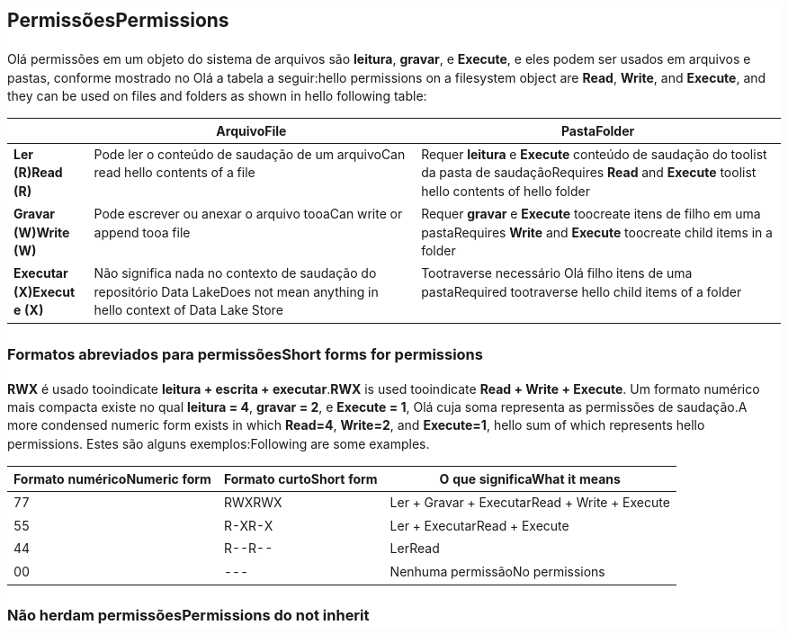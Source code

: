 ## <a name="permissions"></a><span data-ttu-id="3db5b-126">Permissões</span><span class="sxs-lookup"><span data-stu-id="3db5b-126">Permissions</span></span>

<span data-ttu-id="3db5b-127">Olá permissões em um objeto do sistema de arquivos são **leitura**, **gravar**, e **Execute**, e eles podem ser usados em arquivos e pastas, conforme mostrado no Olá a tabela a seguir:</span><span class="sxs-lookup"><span data-stu-id="3db5b-127">hello permissions on a filesystem object are **Read**, **Write**, and **Execute**, and they can be used on files and folders as shown in hello following table:</span></span>

|            |    <span data-ttu-id="3db5b-128">Arquivo</span><span class="sxs-lookup"><span data-stu-id="3db5b-128">File</span></span>     |   <span data-ttu-id="3db5b-129">Pasta</span><span class="sxs-lookup"><span data-stu-id="3db5b-129">Folder</span></span> |
|------------|-------------|----------|
| <span data-ttu-id="3db5b-130">**Ler (R)**</span><span class="sxs-lookup"><span data-stu-id="3db5b-130">**Read (R)**</span></span> | <span data-ttu-id="3db5b-131">Pode ler o conteúdo de saudação de um arquivo</span><span class="sxs-lookup"><span data-stu-id="3db5b-131">Can read hello contents of a file</span></span> | <span data-ttu-id="3db5b-132">Requer **leitura** e **Execute** conteúdo de saudação do toolist da pasta de saudação</span><span class="sxs-lookup"><span data-stu-id="3db5b-132">Requires **Read** and **Execute** toolist hello contents of hello folder</span></span>|
| <span data-ttu-id="3db5b-133">**Gravar (W)**</span><span class="sxs-lookup"><span data-stu-id="3db5b-133">**Write (W)**</span></span> | <span data-ttu-id="3db5b-134">Pode escrever ou anexar o arquivo tooa</span><span class="sxs-lookup"><span data-stu-id="3db5b-134">Can write or append tooa file</span></span> | <span data-ttu-id="3db5b-135">Requer **gravar** e **Execute** toocreate itens de filho em uma pasta</span><span class="sxs-lookup"><span data-stu-id="3db5b-135">Requires **Write** and **Execute** toocreate child items in a folder</span></span> |
| <span data-ttu-id="3db5b-136">**Executar (X)**</span><span class="sxs-lookup"><span data-stu-id="3db5b-136">**Execute (X)**</span></span> | <span data-ttu-id="3db5b-137">Não significa nada no contexto de saudação do repositório Data Lake</span><span class="sxs-lookup"><span data-stu-id="3db5b-137">Does not mean anything in hello context of Data Lake Store</span></span> | <span data-ttu-id="3db5b-138">Tootraverse necessário Olá filho itens de uma pasta</span><span class="sxs-lookup"><span data-stu-id="3db5b-138">Required tootraverse hello child items of a folder</span></span> |

### <a name="short-forms-for-permissions"></a><span data-ttu-id="3db5b-139">Formatos abreviados para permissões</span><span class="sxs-lookup"><span data-stu-id="3db5b-139">Short forms for permissions</span></span>

<span data-ttu-id="3db5b-140">**RWX** é usado tooindicate **leitura + escrita + executar**.</span><span class="sxs-lookup"><span data-stu-id="3db5b-140">**RWX** is used tooindicate **Read + Write + Execute**.</span></span> <span data-ttu-id="3db5b-141">Um formato numérico mais compacta existe no qual **leitura = 4**, **gravar = 2**, e **Execute = 1**, Olá cuja soma representa as permissões de saudação.</span><span class="sxs-lookup"><span data-stu-id="3db5b-141">A more condensed numeric form exists in which **Read=4**, **Write=2**, and **Execute=1**, hello sum of which represents hello permissions.</span></span> <span data-ttu-id="3db5b-142">Estes são alguns exemplos:</span><span class="sxs-lookup"><span data-stu-id="3db5b-142">Following are some examples.</span></span>

| <span data-ttu-id="3db5b-143">Formato numérico</span><span class="sxs-lookup"><span data-stu-id="3db5b-143">Numeric form</span></span> | <span data-ttu-id="3db5b-144">Formato curto</span><span class="sxs-lookup"><span data-stu-id="3db5b-144">Short form</span></span> |      <span data-ttu-id="3db5b-145">O que significa</span><span class="sxs-lookup"><span data-stu-id="3db5b-145">What it means</span></span>     |
|--------------|------------|------------------------|
| <span data-ttu-id="3db5b-146">7</span><span class="sxs-lookup"><span data-stu-id="3db5b-146">7</span></span>            | <span data-ttu-id="3db5b-147">RWX</span><span class="sxs-lookup"><span data-stu-id="3db5b-147">RWX</span></span>        | <span data-ttu-id="3db5b-148">Ler + Gravar + Executar</span><span class="sxs-lookup"><span data-stu-id="3db5b-148">Read + Write + Execute</span></span> |
| <span data-ttu-id="3db5b-149">5</span><span class="sxs-lookup"><span data-stu-id="3db5b-149">5</span></span>            | <span data-ttu-id="3db5b-150">R-X</span><span class="sxs-lookup"><span data-stu-id="3db5b-150">R-X</span></span>        | <span data-ttu-id="3db5b-151">Ler + Executar</span><span class="sxs-lookup"><span data-stu-id="3db5b-151">Read + Execute</span></span>         |
| <span data-ttu-id="3db5b-152">4</span><span class="sxs-lookup"><span data-stu-id="3db5b-152">4</span></span>            | <span data-ttu-id="3db5b-153">R--</span><span class="sxs-lookup"><span data-stu-id="3db5b-153">R--</span></span>        | <span data-ttu-id="3db5b-154">Ler</span><span class="sxs-lookup"><span data-stu-id="3db5b-154">Read</span></span>                   |
| <span data-ttu-id="3db5b-155">0</span><span class="sxs-lookup"><span data-stu-id="3db5b-155">0</span></span>            | ---        | <span data-ttu-id="3db5b-156">Nenhuma permissão</span><span class="sxs-lookup"><span data-stu-id="3db5b-156">No permissions</span></span>         |


### <a name="permissions-do-not-inherit"></a><span data-ttu-id="3db5b-157">Não herdam permissões</span><span class="sxs-lookup"><span data-stu-id="3db5b-157">Permissions do not inherit</span></span>
